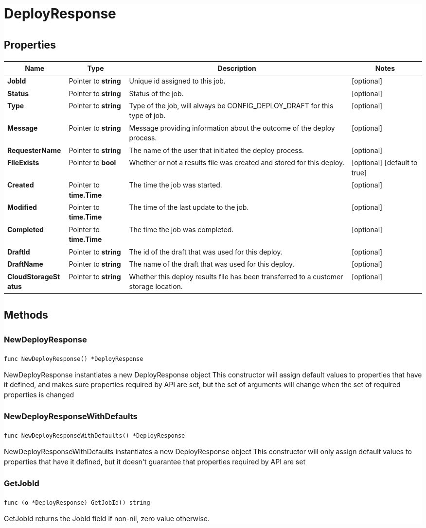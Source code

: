 # DeployResponse

## Properties

Name | Type | Description | Notes
------------ | ------------- | ------------- | -------------
**JobId** | Pointer to **string** | Unique id assigned to this job. | [optional] 
**Status** | Pointer to **string** | Status of the job. | [optional] 
**Type** | Pointer to **string** | Type of the job, will always be CONFIG_DEPLOY_DRAFT for this type of job. | [optional] 
**Message** | Pointer to **string** | Message providing information about the outcome of the deploy process. | [optional] 
**RequesterName** | Pointer to **string** | The name of the user that initiated the deploy process. | [optional] 
**FileExists** | Pointer to **bool** | Whether or not a results file was created and stored for this deploy. | [optional] [default to true]
**Created** | Pointer to **time.Time** | The time the job was started. | [optional] 
**Modified** | Pointer to **time.Time** | The time of the last update to the job. | [optional] 
**Completed** | Pointer to **time.Time** | The time the job was completed. | [optional] 
**DraftId** | Pointer to **string** | The id of the draft that was used for this deploy. | [optional] 
**DraftName** | Pointer to **string** | The name of the draft that was used for this deploy. | [optional] 
**CloudStorageStatus** | Pointer to **string** | Whether this deploy results file has been transferred to a customer storage location. | [optional] 

## Methods

### NewDeployResponse

`func NewDeployResponse() *DeployResponse`

NewDeployResponse instantiates a new DeployResponse object
This constructor will assign default values to properties that have it defined,
and makes sure properties required by API are set, but the set of arguments
will change when the set of required properties is changed

### NewDeployResponseWithDefaults

`func NewDeployResponseWithDefaults() *DeployResponse`

NewDeployResponseWithDefaults instantiates a new DeployResponse object
This constructor will only assign default values to properties that have it defined,
but it doesn't guarantee that properties required by API are set

### GetJobId

`func (o *DeployResponse) GetJobId() string`

GetJobId returns the JobId field if non-nil, zero value otherwise.
